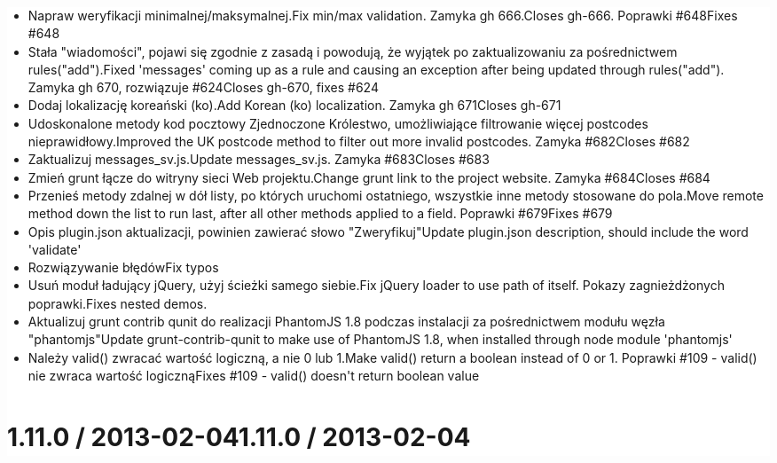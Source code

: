   * <span data-ttu-id="33de6-262">Napraw weryfikacji minimalnej/maksymalnej.</span><span class="sxs-lookup"><span data-stu-id="33de6-262">Fix min/max validation.</span></span> <span data-ttu-id="33de6-263">Zamyka gh 666.</span><span class="sxs-lookup"><span data-stu-id="33de6-263">Closes gh-666.</span></span> <span data-ttu-id="33de6-264">Poprawki #648</span><span class="sxs-lookup"><span data-stu-id="33de6-264">Fixes #648</span></span>
  * <span data-ttu-id="33de6-265">Stała "wiadomości", pojawi się zgodnie z zasadą i powodują, że wyjątek po zaktualizowaniu za pośrednictwem rules("add").</span><span class="sxs-lookup"><span data-stu-id="33de6-265">Fixed 'messages' coming up as a rule and causing an exception after being updated through rules("add").</span></span> <span data-ttu-id="33de6-266">Zamyka gh 670, rozwiązuje #624</span><span class="sxs-lookup"><span data-stu-id="33de6-266">Closes gh-670, fixes #624</span></span>
  * <span data-ttu-id="33de6-267">Dodaj lokalizację koreański (ko).</span><span class="sxs-lookup"><span data-stu-id="33de6-267">Add Korean (ko) localization.</span></span> <span data-ttu-id="33de6-268">Zamyka gh 671</span><span class="sxs-lookup"><span data-stu-id="33de6-268">Closes gh-671</span></span>
  * <span data-ttu-id="33de6-269">Udoskonalone metody kod pocztowy Zjednoczone Królestwo, umożliwiające filtrowanie więcej postcodes nieprawidłowy.</span><span class="sxs-lookup"><span data-stu-id="33de6-269">Improved the UK postcode method to filter out more invalid postcodes.</span></span> <span data-ttu-id="33de6-270">Zamyka #682</span><span class="sxs-lookup"><span data-stu-id="33de6-270">Closes #682</span></span>
  * <span data-ttu-id="33de6-271">Zaktualizuj messages_sv.js.</span><span class="sxs-lookup"><span data-stu-id="33de6-271">Update messages_sv.js.</span></span> <span data-ttu-id="33de6-272">Zamyka #683</span><span class="sxs-lookup"><span data-stu-id="33de6-272">Closes #683</span></span>
  * <span data-ttu-id="33de6-273">Zmień grunt łącze do witryny sieci Web projektu.</span><span class="sxs-lookup"><span data-stu-id="33de6-273">Change grunt link to the project website.</span></span> <span data-ttu-id="33de6-274">Zamyka #684</span><span class="sxs-lookup"><span data-stu-id="33de6-274">Closes #684</span></span>
  * <span data-ttu-id="33de6-275">Przenieś metody zdalnej w dół listy, po których uruchomi ostatniego, wszystkie inne metody stosowane do pola.</span><span class="sxs-lookup"><span data-stu-id="33de6-275">Move remote method down the list to run last, after all other methods applied to a field.</span></span> <span data-ttu-id="33de6-276">Poprawki #679</span><span class="sxs-lookup"><span data-stu-id="33de6-276">Fixes #679</span></span>
  * <span data-ttu-id="33de6-277">Opis plugin.json aktualizacji, powinien zawierać słowo "Zweryfikuj"</span><span class="sxs-lookup"><span data-stu-id="33de6-277">Update plugin.json description, should include the word 'validate'</span></span>
  * <span data-ttu-id="33de6-278">Rozwiązywanie błędów</span><span class="sxs-lookup"><span data-stu-id="33de6-278">Fix typos</span></span>
  * <span data-ttu-id="33de6-279">Usuń moduł ładujący jQuery, użyj ścieżki samego siebie.</span><span class="sxs-lookup"><span data-stu-id="33de6-279">Fix jQuery loader to use path of itself.</span></span> <span data-ttu-id="33de6-280">Pokazy zagnieżdżonych poprawki.</span><span class="sxs-lookup"><span data-stu-id="33de6-280">Fixes nested demos.</span></span>
  * <span data-ttu-id="33de6-281">Aktualizuj grunt contrib qunit do realizacji PhantomJS 1.8 podczas instalacji za pośrednictwem modułu węzła "phantomjs"</span><span class="sxs-lookup"><span data-stu-id="33de6-281">Update grunt-contrib-qunit to make use of PhantomJS 1.8, when installed through node module 'phantomjs'</span></span>
  * <span data-ttu-id="33de6-282">Należy valid() zwracać wartość logiczną, a nie 0 lub 1.</span><span class="sxs-lookup"><span data-stu-id="33de6-282">Make valid() return a boolean instead of 0 or 1.</span></span> <span data-ttu-id="33de6-283">Poprawki #109 - valid() nie zwraca wartość logiczną</span><span class="sxs-lookup"><span data-stu-id="33de6-283">Fixes #109 - valid() doesn't return boolean value</span></span>

<a name="1110--2013-02-04"></a><span data-ttu-id="33de6-284">1.11.0 / 2013-02-04</span><span class="sxs-lookup"><span data-stu-id="33de6-284">1.11.0 / 2013-02-04</span></span>
==================
